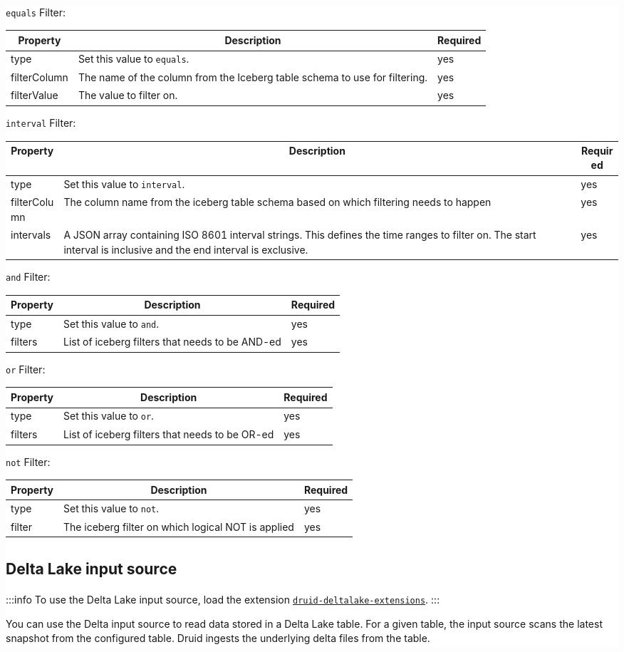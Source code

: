 `equals` Filter:

|Property|Description|Required|
|--------|-----------|---------|
|type|Set this value to `equals`.|yes|
|filterColumn|The name of the column from the Iceberg table schema to use for filtering.|yes|
|filterValue|The value to filter on.|yes|

`interval` Filter:

|Property|Description|Required|
|--------|-----------|---------|
|type|Set this value to `interval`.|yes|
|filterColumn|The column name from the iceberg table schema based on which filtering needs to happen|yes|
|intervals|A JSON array containing ISO 8601 interval strings. This defines the time ranges to filter on. The start interval is inclusive and the end interval is exclusive. |yes|

`and` Filter:

|Property|Description|Required|
|--------|-----------|---------|
|type|Set this value to `and`.|yes|
|filters|List of iceberg filters that needs to be AND-ed|yes|

`or` Filter:

|Property|Description|Required|
|--------|-----------|---------|
|type|Set this value to `or`.|yes|
|filters|List of iceberg filters that needs to be OR-ed|yes|

`not` Filter:

|Property|Description|Required|
|--------|-----------|---------|
|type|Set this value to `not`.|yes|
|filter|The iceberg filter on which logical NOT is applied|yes|

## Delta Lake input source

:::info
To use the Delta Lake input source, load the extension [`druid-deltalake-extensions`](../development/extensions-contrib/delta-lake.md).
:::

You can use the Delta input source to read data stored in a Delta Lake table. For a given table, the input source scans
the latest snapshot from the configured table. Druid ingests the underlying delta files from the table.
